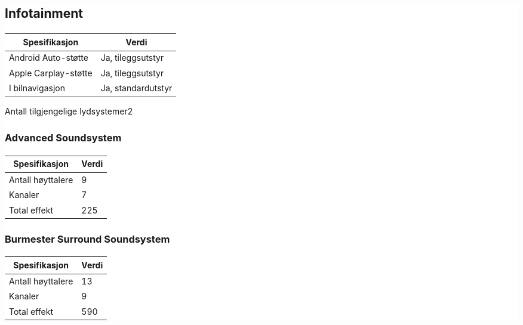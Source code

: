 ## Infotainment

<table class="table table-striped">
<thead>
<tr><th>Spesifikasjon</th><th>Verdi</th></tr>
</thead>
<tbody>
<tr><td>Android Auto-støtte</td><td>Ja, tileggsutstyr</td></tr>
<tr><td>Apple Carplay-støtte</td><td>Ja, tileggsutstyr</td></tr>
<tr><td>I bilnavigasjon</td><td>Ja, standardutstyr</td></tr>
</tbody>
</table>
<tr><td>Antall tilgjengelige lydsystemer</td><td>2</td></tr>

### Advanced Soundsystem

<table class="table table-striped">
<thead>
<tr><th>Spesifikasjon</th><th>Verdi</th></tr>
</thead>
<tbody>
<tr><td>Antall høyttalere</td><td>9</td></tr>
<tr><td>Kanaler</td><td>7</td></tr>
<tr><td>Total effekt</td><td>225</td></tr>
</tbody>
</table>

### Burmester Surround Soundsystem

<table class="table table-striped">
<thead>
<tr><th>Spesifikasjon</th><th>Verdi</th></tr>
</thead>
<tbody>
<tr><td>Antall høyttalere</td><td>13</td></tr>
<tr><td>Kanaler</td><td>9</td></tr>
<tr><td>Total effekt</td><td>590</td></tr>
</tbody>
</table>
